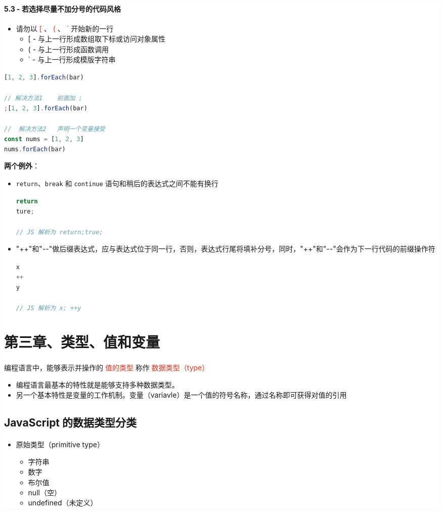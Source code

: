 

#### 5.3 - 若选择尽量不加分号的代码风格

- 请勿以  <span style="color: #e3371e">[</span>  、 <span style="color: #e3371e">(</span>  、 <span style="color: #e3371e">`</span>  开始新的一行
    - [	- 与上一行形成数组取下标或访问对象属性
    - (	- 与上一行形成函数调用
    - `	- 与上一行形成模版字符串

```javascript
[1, 2, 3].forEach(bar)

// 解决方法1	前面加 ;
;[1, 2, 3].forEach(bar)

//	解决方法2	声明一个变量接受
const nums = [1, 2, 3]
nums.forEach(bar)
```

**两个例外**：

- `return`、`break` 和 `continue` 语句和稍后的表达式之间不能有换行

    ```js
    return
    ture;
    
    // JS 解析为 return;true;
    ```

- "++"和"--"做后缀表达式，应与表达式位于同一行，否则，表达式行尾将填补分号，同时，"++"和"--"会作为下一行代码的前缀操作符

    ```js
    x
    ++
    y
    
    // JS 解析为 x; ++y
    ```



# 第三章、类型、值和变量

编程语言中，能够表示并操作的 <span style="color: #e3371e">值的类型</span> 称作 <span style="color: #e3371e">数据类型（type）</span> 

- 编程语言最基本的特性就是能够支持多种数据类型。
- 另一个基本特性是变量的工作机制。变量（variavle）是一个值的符号名称，通过名称即可获得对值的引用

## JavaScript 的数据类型分类

- 原始类型（primitive type）

    - 字符串
    - 数字
    - 布尔值
    - null（空）
    - undefined（未定义）
